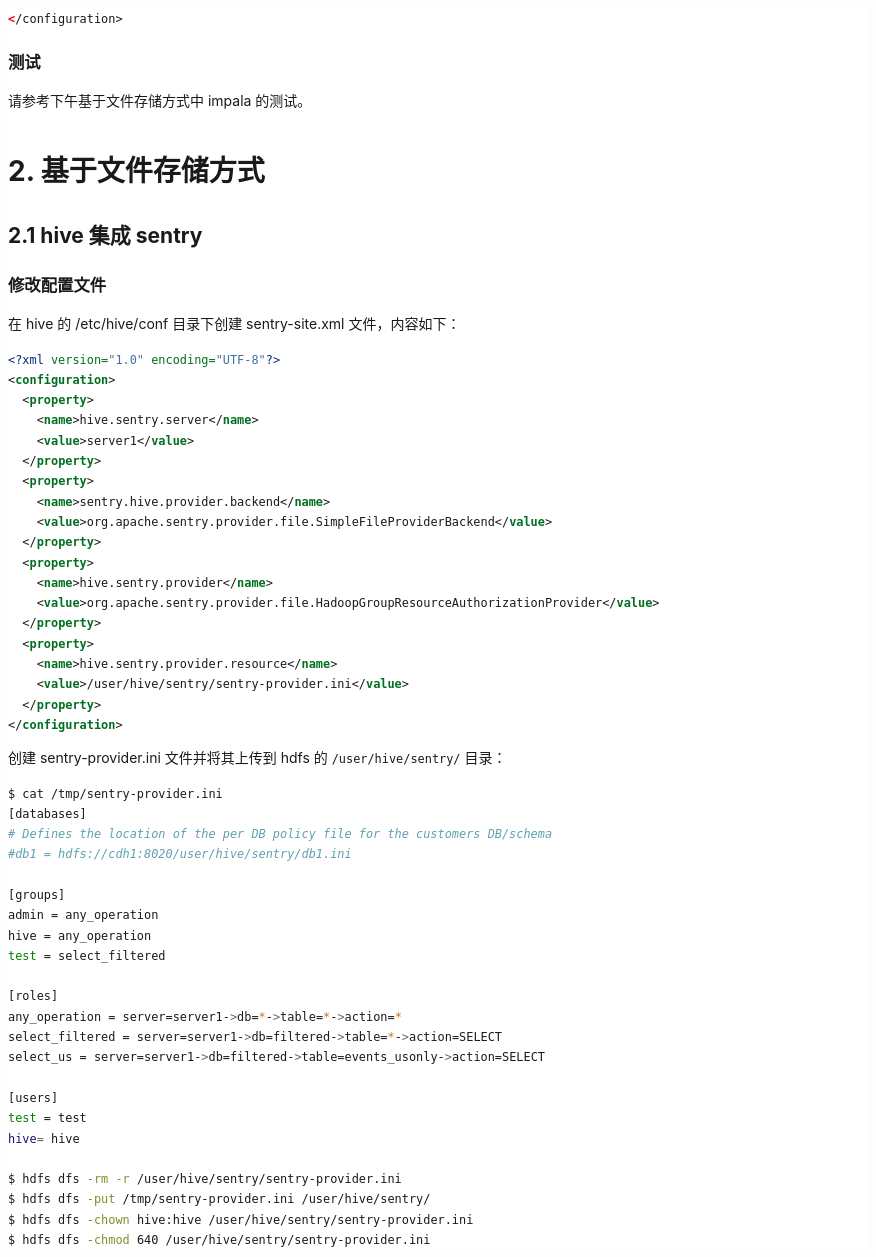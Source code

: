 ```xml
</configuration>
```

### 测试

请参考下午基于文件存储方式中 impala 的测试。

# 2. 基于文件存储方式

## 2.1 hive 集成 sentry

### 修改配置文件

在 hive 的 /etc/hive/conf 目录下创建 sentry-site.xml 文件，内容如下：

```xml
<?xml version="1.0" encoding="UTF-8"?>
<configuration>
  <property>
    <name>hive.sentry.server</name>
    <value>server1</value>
  </property>
  <property>
    <name>sentry.hive.provider.backend</name>
    <value>org.apache.sentry.provider.file.SimpleFileProviderBackend</value>
  </property>
  <property>
    <name>hive.sentry.provider</name>
    <value>org.apache.sentry.provider.file.HadoopGroupResourceAuthorizationProvider</value>
  </property>
  <property>
    <name>hive.sentry.provider.resource</name>
    <value>/user/hive/sentry/sentry-provider.ini</value>
  </property>
</configuration>
```

创建 sentry-provider.ini 文件并将其上传到 hdfs 的 `/user/hive/sentry/` 目录：

```bash
$ cat /tmp/sentry-provider.ini
[databases]
# Defines the location of the per DB policy file for the customers DB/schema
#db1 = hdfs://cdh1:8020/user/hive/sentry/db1.ini

[groups]
admin = any_operation
hive = any_operation
test = select_filtered

[roles]
any_operation = server=server1->db=*->table=*->action=*
select_filtered = server=server1->db=filtered->table=*->action=SELECT
select_us = server=server1->db=filtered->table=events_usonly->action=SELECT

[users]
test = test
hive= hive

$ hdfs dfs -rm -r /user/hive/sentry/sentry-provider.ini
$ hdfs dfs -put /tmp/sentry-provider.ini /user/hive/sentry/
$ hdfs dfs -chown hive:hive /user/hive/sentry/sentry-provider.ini
$ hdfs dfs -chmod 640 /user/hive/sentry/sentry-provider.ini
```
